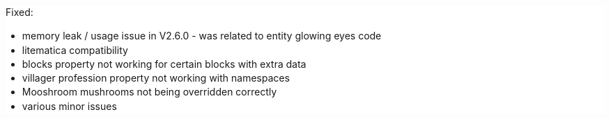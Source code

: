 
Fixed:
- memory leak / usage issue in V2.6.0 - was related to entity glowing eyes code
- litematica compatibility
- blocks property not working for certain blocks with extra data
- villager profession property not working with namespaces
- Mooshroom mushrooms not being overridden correctly
- various minor issues
